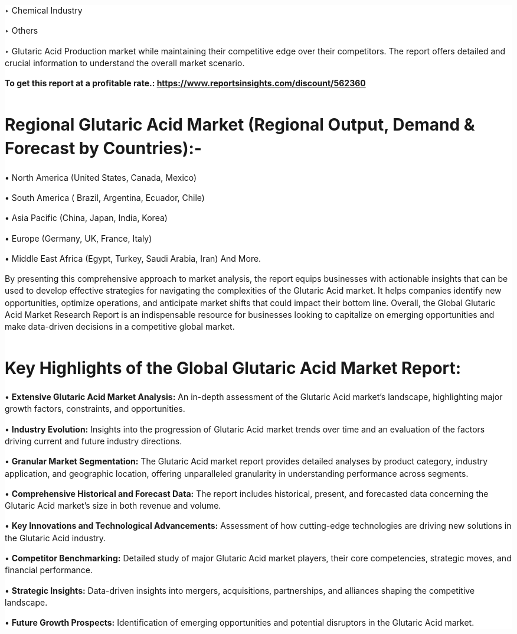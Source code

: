    ‣ Chemical Industry

   ‣ Others

   ‣ Glutaric Acid Production market while maintaining their competitive edge over their competitors. The report offers detailed and crucial information to understand the overall market scenario.

<strong>To get this report at a profitable rate.: <a href=https://www.reportsinsights.com/discount/562360>https://www.reportsinsights.com/discount/562360</a></strong></font>

# <strong>Regional Glutaric Acid Market (Regional Output, Demand &amp; Forecast by Countries):-</strong>

• North America (United States, Canada, Mexico)

• South America ( Brazil, Argentina, Ecuador, Chile)

• Asia Pacific (China, Japan, India, Korea)

• Europe (Germany, UK, France, Italy)

• Middle East Africa (Egypt, Turkey, Saudi Arabia, Iran) And More.

By presenting this comprehensive approach to market analysis, the report equips businesses with actionable insights that can be used to develop effective strategies for navigating the complexities of the Glutaric Acid market. It helps companies identify new opportunities, optimize operations, and anticipate market shifts that could impact their bottom line. Overall, the Global Glutaric Acid Market Research Report is an indispensable resource for businesses looking to capitalize on emerging opportunities and make data-driven decisions in a competitive global market.

# <strong>Key Highlights of the Global Glutaric Acid Market Report:</strong>

• <strong>Extensive Glutaric Acid Market Analysis:</strong> An in-depth assessment of the Glutaric Acid market’s landscape, highlighting major growth factors, constraints, and opportunities.

• <strong>Industry Evolution:</strong> Insights into the progression of Glutaric Acid market trends over time and an evaluation of the factors driving current and future industry directions.

• <strong>Granular Market Segmentation:</strong> The Glutaric Acid market report provides detailed analyses by product category, industry application, and geographic location, offering unparalleled granularity in understanding performance across segments.

• <strong>Comprehensive Historical and Forecast Data:</strong> The report includes historical, present, and forecasted data concerning the Glutaric Acid market’s size in both revenue and volume.

• <strong>Key Innovations and Technological Advancements:</strong> Assessment of how cutting-edge technologies are driving new solutions in the Glutaric Acid industry.

• <strong>Competitor Benchmarking:</strong> Detailed study of major Glutaric Acid market players, their core competencies, strategic moves, and financial performance.

• <strong>Strategic Insights:</strong> Data-driven insights into mergers, acquisitions, partnerships, and alliances shaping the competitive landscape.

• <strong>Future Growth Prospects:</strong> Identification of emerging opportunities and potential disruptors in the Glutaric Acid market.
